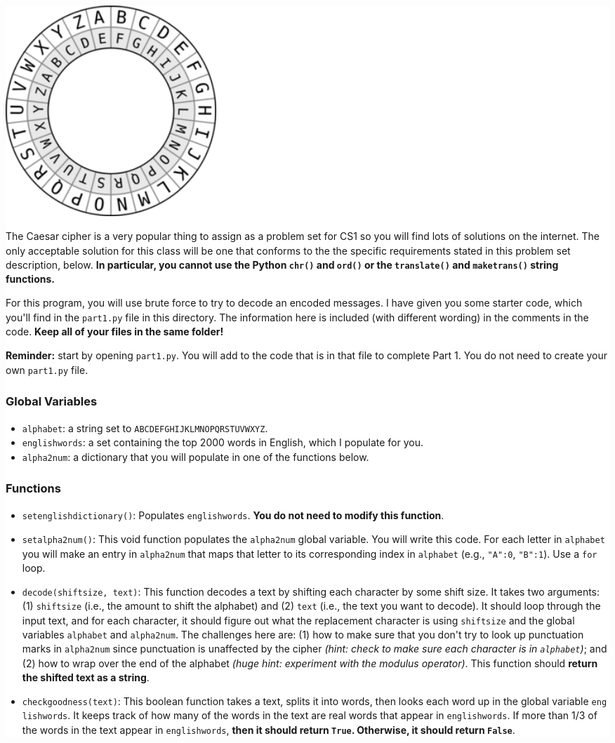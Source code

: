 <img src="cipherwheel.png" width=300>

The Caesar cipher is a very popular thing to assign as a problem set for CS1 so you will find lots of solutions on the internet. The only acceptable solution for this class will be one that conforms to the the specific requirements stated in this problem set description, below. **In particular, you cannot use the Python `chr()` and `ord()` or the `translate()` and `maketrans()` string functions.**

For this program, you will use brute force to try to decode an encoded messages. I have given you some starter code, which you'll find in the `part1.py` file in this directory. The information here is included (with different wording) in the comments in the code. **Keep all of your files in the same folder!**

**Reminder:** start by opening `part1.py`. You will add to the code that is in that file to complete Part 1. You do not need to create your own `part1.py` file.

### Global Variables
* `alphabet`: a string set to `ABCDEFGHIJKLMNOPQRSTUVWXYZ`.
*  `englishwords`: a set containing the top 2000 words in English, which I populate for you.
*  `alpha2num`: a dictionary that you will populate in one of the functions below.

### Functions
* `setenglishdictionary()`: Populates `englishwords`. **You do not need to modify this function**.

* `setalpha2num()`: This void function populates the `alpha2num` global variable. You will write this code. For each letter in `alphabet` you will make an entry in `alpha2num` that maps that letter to its corresponding index in `alphabet` (e.g., `"A":0`, `"B":1`). Use a `for` loop.

* `decode(shiftsize, text)`: This function decodes a text by shifting each character by some shift size. It takes two arguments: (1) `shiftsize` (i.e., the amount to shift the alphabet) and (2) `text` (i.e., the text you want to decode). It should loop through the input text, and for each character, it should figure out what the replacement character is using `shiftsize` and the global variables `alphabet` and `alpha2num`. The challenges here are: (1) how to make sure that you don't try to look up punctuation marks in `alpha2num` since punctuation is unaffected by the cipher *(hint: check to make sure each character is in `alphabet`)*; and (2) how to wrap over the end of the alphabet *(huge hint: experiment with the modulus operator)*. This function should **return the shifted text as a string**.

* `checkgoodness(text)`: This boolean function takes a text, splits it into words, then looks each word up in the global variable `englishwords`. It keeps track of how many of the words in the text are real words that appear in `englishwords`. If more than 1/3 of the words in the text appear in `englishwords`, **then it should return `True`. Otherwise, it should return `False`**.
